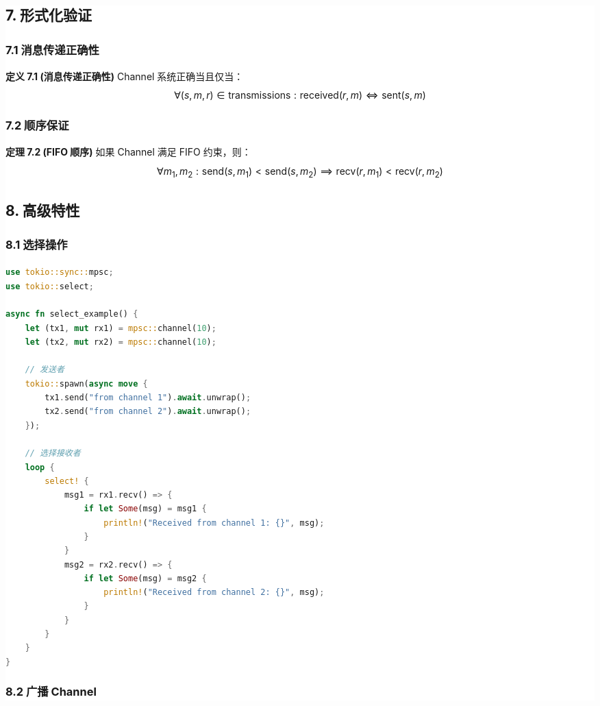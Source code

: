 ## 7. 形式化验证

### 7.1 消息传递正确性

**定义 7.1 (消息传递正确性)** Channel 系统正确当且仅当：
$$\forall (s, m, r) \in \text{transmissions}: \text{received}(r, m) \iff \text{sent}(s, m)$$

### 7.2 顺序保证

**定理 7.2 (FIFO 顺序)** 如果 Channel 满足 FIFO 约束，则：
$$\forall m_1, m_2: \text{send}(s, m_1) < \text{send}(s, m_2) \implies \text{recv}(r, m_1) < \text{recv}(r, m_2)$$

## 8. 高级特性

### 8.1 选择操作

```rust
use tokio::sync::mpsc;
use tokio::select;

async fn select_example() {
    let (tx1, mut rx1) = mpsc::channel(10);
    let (tx2, mut rx2) = mpsc::channel(10);
    
    // 发送者
    tokio::spawn(async move {
        tx1.send("from channel 1").await.unwrap();
        tx2.send("from channel 2").await.unwrap();
    });
    
    // 选择接收者
    loop {
        select! {
            msg1 = rx1.recv() => {
                if let Some(msg) = msg1 {
                    println!("Received from channel 1: {}", msg);
                }
            }
            msg2 = rx2.recv() => {
                if let Some(msg) = msg2 {
                    println!("Received from channel 2: {}", msg);
                }
            }
        }
    }
}
```

### 8.2 广播 Channel
